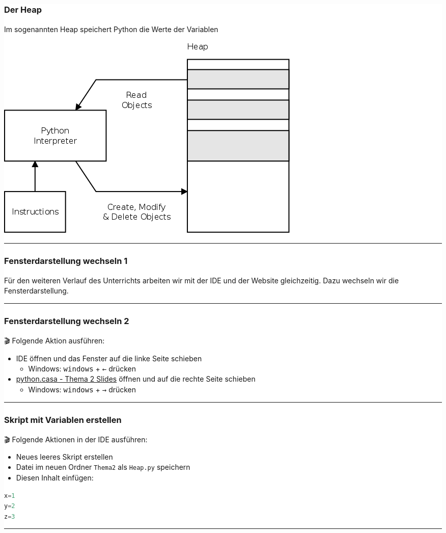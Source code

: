 ### Der Heap

Im sogenannten Heap speichert Python die Werte der Variablen

![](./python-vm.png)

---
### Fensterdarstellung wechseln 1

Für den weiteren Verlauf des Unterrichts arbeiten wir mit der IDE und der Website gleichzeitig. Dazu wechseln wir die Fensterdarstellung.

---
### Fensterdarstellung wechseln 2

🎬 Folgende Aktion ausführen:
* IDE öffnen und das Fenster auf die linke Seite schieben
	* Windows: <kbd>windows</kbd> + <kbd>←</kbd> drücken
* [python.casa - Thema 2 Slides](https://python.casa/topic-2/slides.html#fensterdarstellung-wechseln-1) öffnen und auf die rechte Seite schieben
	* Windows: <kbd>windows</kbd> + <kbd>→</kbd> drücken

---
### Skript mit Variablen erstellen

🎬 Folgende Aktionen in der IDE ausführen:
* Neues leeres Skript erstellen
* Datei im neuen Ordner `Thema2` als `Heap.py` speichern
* Diesen Inhalt einfügen:

```python
x=1
y=2
z=3
```

---